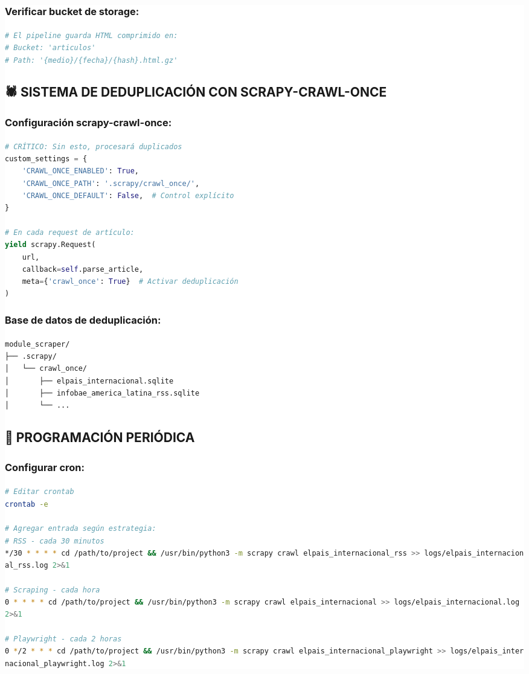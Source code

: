 ```sql
```

### **Verificar bucket de storage:**
```python
# El pipeline guarda HTML comprimido en:
# Bucket: 'articulos'
# Path: '{medio}/{fecha}/{hash}.html.gz'
```

## 🕷️ SISTEMA DE DEDUPLICACIÓN CON SCRAPY-CRAWL-ONCE

### **Configuración scrapy-crawl-once:**
```python
# CRÍTICO: Sin esto, procesará duplicados
custom_settings = {
    'CRAWL_ONCE_ENABLED': True,
    'CRAWL_ONCE_PATH': '.scrapy/crawl_once/',
    'CRAWL_ONCE_DEFAULT': False,  # Control explícito
}

# En cada request de artículo:
yield scrapy.Request(
    url,
    callback=self.parse_article,
    meta={'crawl_once': True}  # Activar deduplicación
)
```

### **Base de datos de deduplicación:**
```
module_scraper/
├── .scrapy/
│   └── crawl_once/
│       ├── elpais_internacional.sqlite
│       ├── infobae_america_latina_rss.sqlite
│       └── ...
```

## 📅 PROGRAMACIÓN PERIÓDICA

### **Configurar cron:**
```bash
# Editar crontab
crontab -e

# Agregar entrada según estrategia:
# RSS - cada 30 minutos
*/30 * * * * cd /path/to/project && /usr/bin/python3 -m scrapy crawl elpais_internacional_rss >> logs/elpais_internacional_rss.log 2>&1

# Scraping - cada hora
0 * * * * cd /path/to/project && /usr/bin/python3 -m scrapy crawl elpais_internacional >> logs/elpais_internacional.log 2>&1

# Playwright - cada 2 horas
0 */2 * * * cd /path/to/project && /usr/bin/python3 -m scrapy crawl elpais_internacional_playwright >> logs/elpais_internacional_playwright.log 2>&1
```
